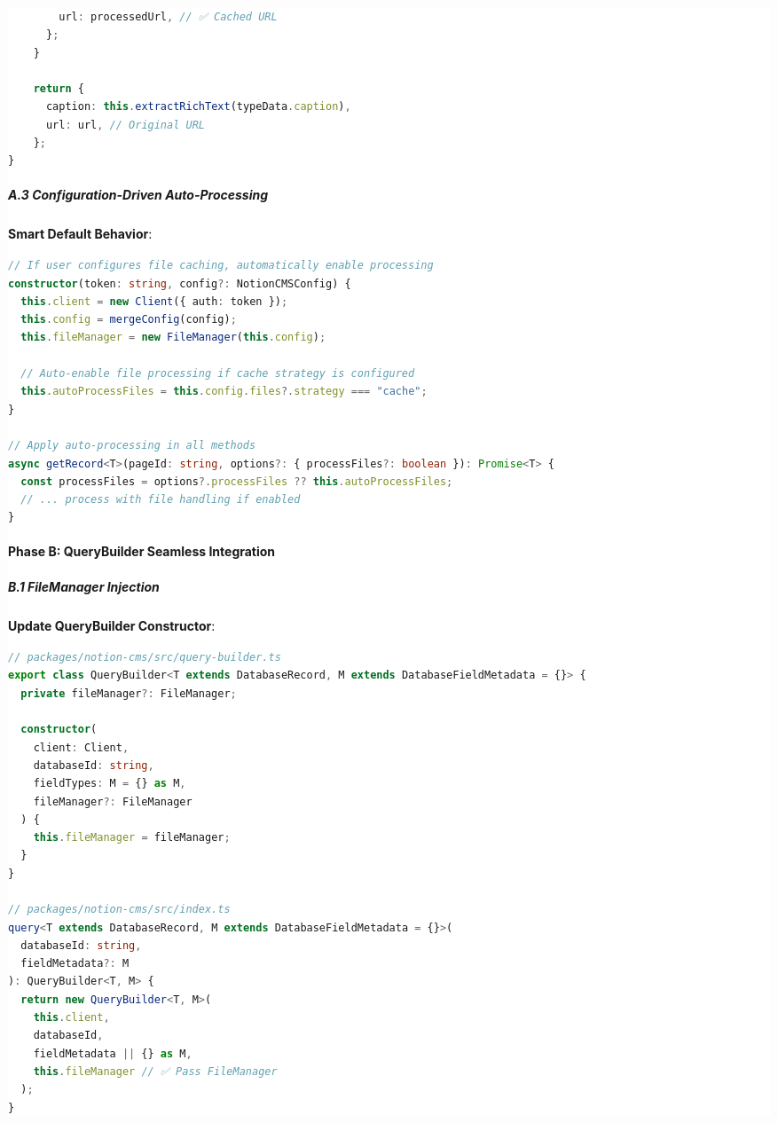 ```typescript
        url: processedUrl, // ✅ Cached URL
      };
    }

    return {
      caption: this.extractRichText(typeData.caption),
      url: url, // Original URL
    };
}
```

##### A.3 Configuration-Driven Auto-Processing

**Smart Default Behavior**:

```typescript
// If user configures file caching, automatically enable processing
constructor(token: string, config?: NotionCMSConfig) {
  this.client = new Client({ auth: token });
  this.config = mergeConfig(config);
  this.fileManager = new FileManager(this.config);

  // Auto-enable file processing if cache strategy is configured
  this.autoProcessFiles = this.config.files?.strategy === "cache";
}

// Apply auto-processing in all methods
async getRecord<T>(pageId: string, options?: { processFiles?: boolean }): Promise<T> {
  const processFiles = options?.processFiles ?? this.autoProcessFiles;
  // ... process with file handling if enabled
}
```

#### Phase B: QueryBuilder Seamless Integration

##### B.1 FileManager Injection

**Update QueryBuilder Constructor**:

```typescript
// packages/notion-cms/src/query-builder.ts
export class QueryBuilder<T extends DatabaseRecord, M extends DatabaseFieldMetadata = {}> {
  private fileManager?: FileManager;

  constructor(
    client: Client,
    databaseId: string,
    fieldTypes: M = {} as M,
    fileManager?: FileManager
  ) {
    this.fileManager = fileManager;
  }
}

// packages/notion-cms/src/index.ts
query<T extends DatabaseRecord, M extends DatabaseFieldMetadata = {}>(
  databaseId: string,
  fieldMetadata?: M
): QueryBuilder<T, M> {
  return new QueryBuilder<T, M>(
    this.client,
    databaseId,
    fieldMetadata || {} as M,
    this.fileManager // ✅ Pass FileManager
  );
}
```